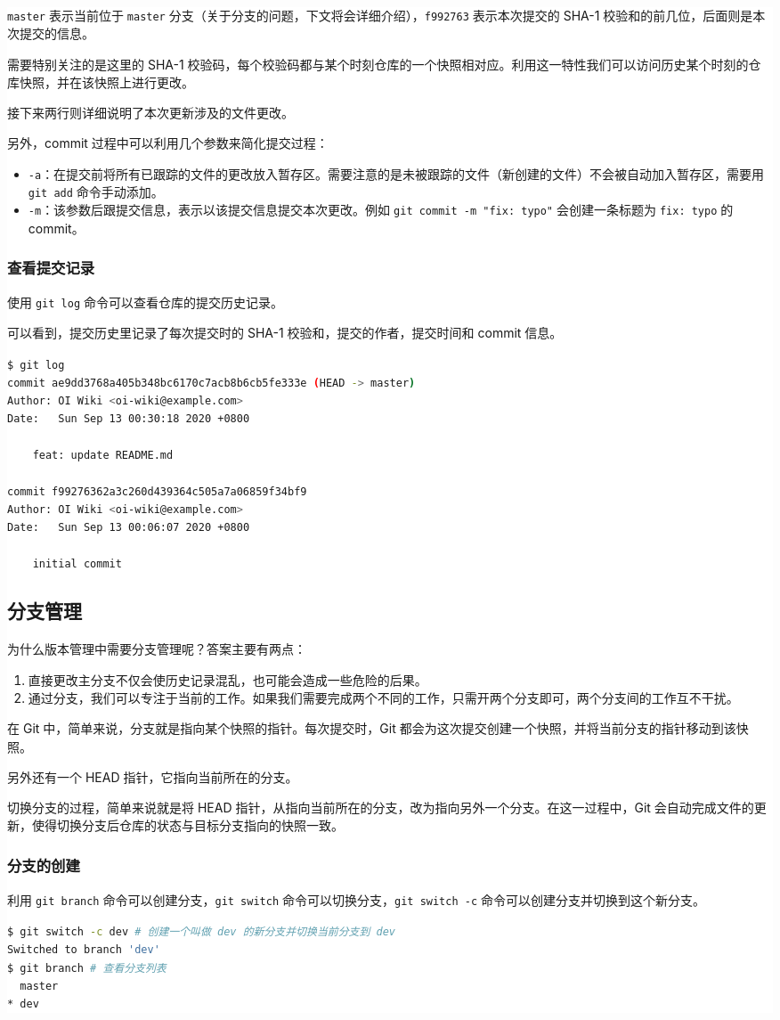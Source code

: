 `master` 表示当前位于 `master` 分支（关于分支的问题，下文将会详细介绍），`f992763` 表示本次提交的 SHA-1 校验和的前几位，后面则是本次提交的信息。

需要特别关注的是这里的 SHA-1 校验码，每个校验码都与某个时刻仓库的一个快照相对应。利用这一特性我们可以访问历史某个时刻的仓库快照，并在该快照上进行更改。

接下来两行则详细说明了本次更新涉及的文件更改。

另外，commit 过程中可以利用几个参数来简化提交过程：

- `-a`：在提交前将所有已跟踪的文件的更改放入暂存区。需要注意的是未被跟踪的文件（新创建的文件）不会被自动加入暂存区，需要用 `git add` 命令手动添加。
- `-m`：该参数后跟提交信息，表示以该提交信息提交本次更改。例如 `git commit -m "fix: typo"` 会创建一条标题为 `fix: typo` 的 commit。



### 查看提交记录

使用 `git log` 命令可以查看仓库的提交历史记录。

可以看到，提交历史里记录了每次提交时的 SHA-1 校验和，提交的作者，提交时间和 commit 信息。

```bash
$ git log
commit ae9dd3768a405b348bc6170c7acb8b6cb5fe333e (HEAD -> master)
Author: OI Wiki <oi-wiki@example.com>
Date:   Sun Sep 13 00:30:18 2020 +0800

    feat: update README.md

commit f99276362a3c260d439364c505a7a06859f34bf9
Author: OI Wiki <oi-wiki@example.com>
Date:   Sun Sep 13 00:06:07 2020 +0800

    initial commit
```



## 分支管理

为什么版本管理中需要分支管理呢？答案主要有两点：

1. 直接更改主分支不仅会使历史记录混乱，也可能会造成一些危险的后果。
2. 通过分支，我们可以专注于当前的工作。如果我们需要完成两个不同的工作，只需开两个分支即可，两个分支间的工作互不干扰。

在 Git 中，简单来说，分支就是指向某个快照的指针。每次提交时，Git 都会为这次提交创建一个快照，并将当前分支的指针移动到该快照。

另外还有一个 HEAD 指针，它指向当前所在的分支。

切换分支的过程，简单来说就是将 HEAD 指针，从指向当前所在的分支，改为指向另外一个分支。在这一过程中，Git 会自动完成文件的更新，使得切换分支后仓库的状态与目标分支指向的快照一致。



### 分支的创建

利用 `git branch` 命令可以创建分支，`git switch` 命令可以切换分支，`git switch -c` 命令可以创建分支并切换到这个新分支。

```bash
$ git switch -c dev # 创建一个叫做 dev 的新分支并切换当前分支到 dev
Switched to branch 'dev'
$ git branch # 查看分支列表
  master
* dev
```
